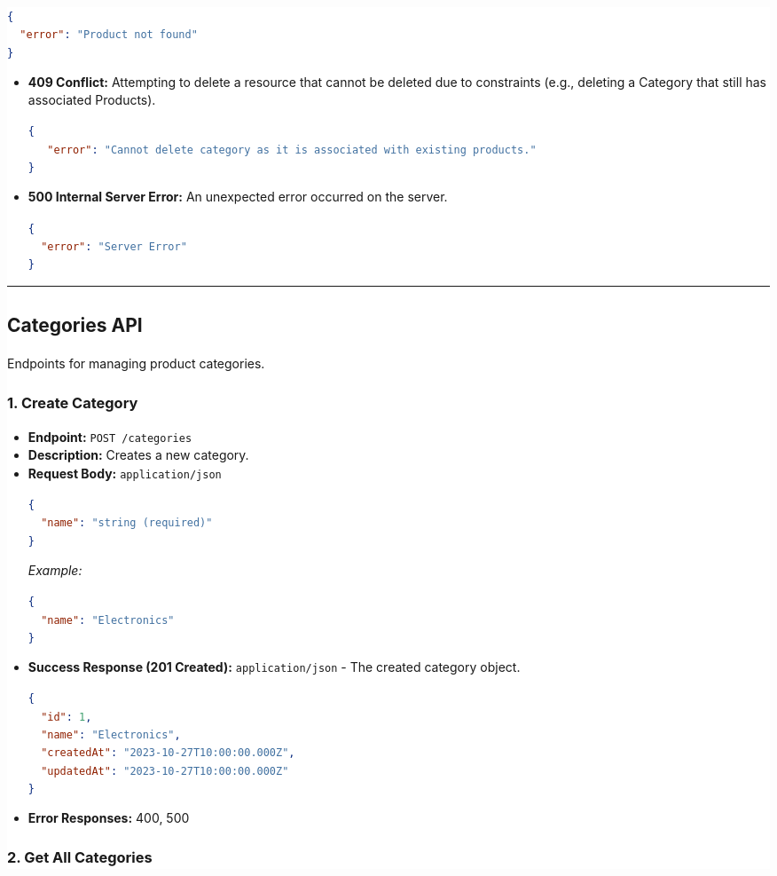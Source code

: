   ```json
  {
    "error": "Product not found"
  }
  ```
- **409 Conflict:** Attempting to delete a resource that cannot be deleted due to constraints (e.g., deleting a Category that still has associated Products).
  ```json
  {
     "error": "Cannot delete category as it is associated with existing products."
  }
  ```
- **500 Internal Server Error:** An unexpected error occurred on the server.
  ```json
  {
    "error": "Server Error"
  }
  ```

---

## Categories API

Endpoints for managing product categories.

### 1. Create Category

*   **Endpoint:** `POST /categories`
*   **Description:** Creates a new category.
*   **Request Body:** `application/json`
    ```json
    {
      "name": "string (required)"
    }
    ```
    *Example:*
    ```json
    {
      "name": "Electronics"
    }
    ```
*   **Success Response (201 Created):** `application/json` - The created category object.
    ```json
    {
      "id": 1,
      "name": "Electronics",
      "createdAt": "2023-10-27T10:00:00.000Z",
      "updatedAt": "2023-10-27T10:00:00.000Z"
    }
    ```
*   **Error Responses:** 400, 500

### 2. Get All Categories
